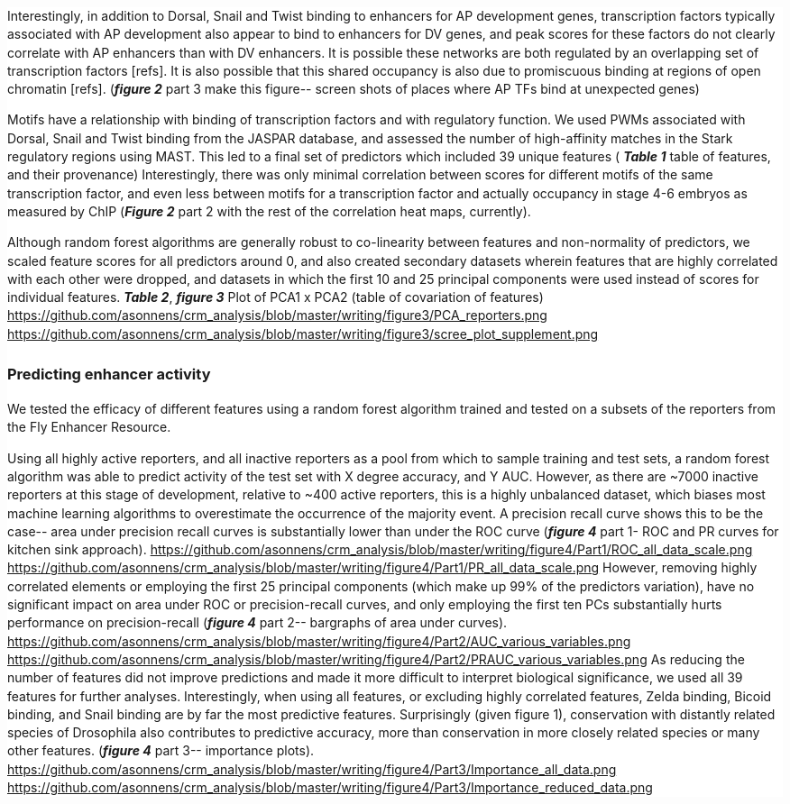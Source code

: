 Interestingly, in addition to Dorsal, Snail and Twist binding to enhancers for AP development genes, transcription factors typically associated with AP development also appear to bind to enhancers for DV genes, and peak scores for these factors do not clearly correlate with AP enhancers than with DV enhancers. It is possible these networks are both regulated by an overlapping set of transcription factors [refs]. It is also possible that this shared occupancy is also due to promiscuous binding at regions of open chromatin [refs]. (***figure 2*** part 3 make this figure-- screen shots of places where AP TFs bind at unexpected genes)

Motifs have a relationship with binding of transcription factors and with regulatory function. We used PWMs associated with Dorsal, Snail and Twist binding from the JASPAR database, and assessed the number of high-affinity matches in the Stark regulatory regions using MAST. This led to a final set of predictors which included 39 unique features ( ***Table 1*** table of features, and their provenance)   Interestingly, there was only minimal correlation between scores for different motifs of the same transcription factor, and even less between motifs for a transcription factor and actually occupancy in stage 4-6 embryos as measured by ChIP (***Figure 2*** part 2 with the rest of the correlation heat maps, currently).

Although random forest algorithms are generally robust to co-linearity between features and non-normality of predictors, we scaled feature scores for all predictors around 0, and also created secondary datasets wherein features that are highly correlated with each other were dropped, and datasets in which the first 10 and 25 principal components were used instead of scores for individual features.
***Table 2***, ***figure 3*** Plot of PCA1 x PCA2
(table of covariation of features)
https://github.com/asonnens/crm_analysis/blob/master/writing/figure3/PCA_reporters.png
https://github.com/asonnens/crm_analysis/blob/master/writing/figure3/scree_plot_supplement.png

### Predicting enhancer activity

We tested the efficacy of different features using a random forest algorithm trained and tested on a subsets of the reporters from the Fly Enhancer Resource. 
 
Using all highly active reporters, and all inactive reporters as a pool from which to sample training and test sets, a random forest algorithm was able to predict activity of the test set with X degree accuracy, and Y AUC. However, as there are ~7000 inactive reporters at this stage of development, relative to ~400 active reporters, this is a highly unbalanced dataset, which biases most machine learning algorithms to overestimate the occurrence of the majority event. A precision recall curve shows this to be the case-- area under precision recall curves is substantially lower than under the ROC curve (***figure 4*** part 1- ROC and PR curves for kitchen sink approach). 
https://github.com/asonnens/crm_analysis/blob/master/writing/figure4/Part1/ROC_all_data_scale.png
https://github.com/asonnens/crm_analysis/blob/master/writing/figure4/Part1/PR_all_data_scale.png
However, removing highly correlated elements or employing the first 25 principal components (which make up 99% of the predictors variation), have no significant impact on area under ROC or precision-recall curves, and only employing the first ten PCs substantially hurts performance on precision-recall (***figure 4*** part 2-- bargraphs of area under curves). 
https://github.com/asonnens/crm_analysis/blob/master/writing/figure4/Part2/AUC_various_variables.png
https://github.com/asonnens/crm_analysis/blob/master/writing/figure4/Part2/PRAUC_various_variables.png
As reducing the number of features did not improve predictions and made it more difficult to interpret biological significance, we used all 39 features for further analyses.
Interestingly, when using all features, or excluding highly correlated features, Zelda binding, Bicoid binding, and Snail binding are by far the most predictive features. Surprisingly (given figure 1), conservation with distantly related species of Drosophila also contributes to predictive accuracy, more than conservation in more closely related species or many other features. (***figure 4*** part 3-- importance plots).
https://github.com/asonnens/crm_analysis/blob/master/writing/figure4/Part3/Importance_all_data.png
https://github.com/asonnens/crm_analysis/blob/master/writing/figure4/Part3/Importance_reduced_data.png
